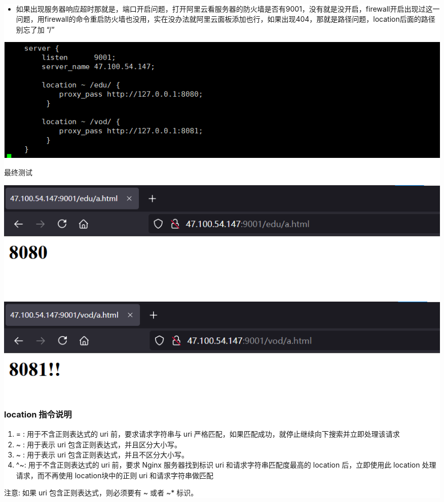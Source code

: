   - 如果出现服务器响应超时那就是，端口开启问题，打开阿里云看服务器的防火墙是否有9001，没有就是没开启，firewall开启出现过这一问题，用firewall的命令重启防火墙也没用，实在没办法就阿里云面板添加也行，如果出现404，那就是路径问题，location后面的路径别忘了加 “/”

![img](../pic/1661857897501-8096b680-3eae-4dbf-8892-406c657f5466.png)

最终测试

![img](../pic/1661857897723-3f8afa95-7c16-43f0-90e6-1e2d08e3cbc2.png)

![img](../pic/1661857897860-47a64990-759c-4647-bd9e-e83f40dd460c.png)

### location 指令说明

1. = : 用于不含正则表达式的 uri 前，要求请求字符串与 uri 严格匹配，如果匹配成功，就停止继续向下搜索并立即处理该请求
2. ~ : 用于表示 uri 包含正则表达式，并且区分大小写。
3. ~ : 用于表示 uri 包含正则表达式，并且不区分大小写。
4. ^~: 用于不含正则表达式的 uri 前，要求 Nginx 服务器找到标识 uri 和请求字符串匹配度最高的 location 后，立即使用此 location 处理请求，而不再使用 location块中的正则 uri 和请求字符串做匹配

注意: 如果 uri 包含正则表达式，则必须要有 ~ 或者 ~* 标识。
